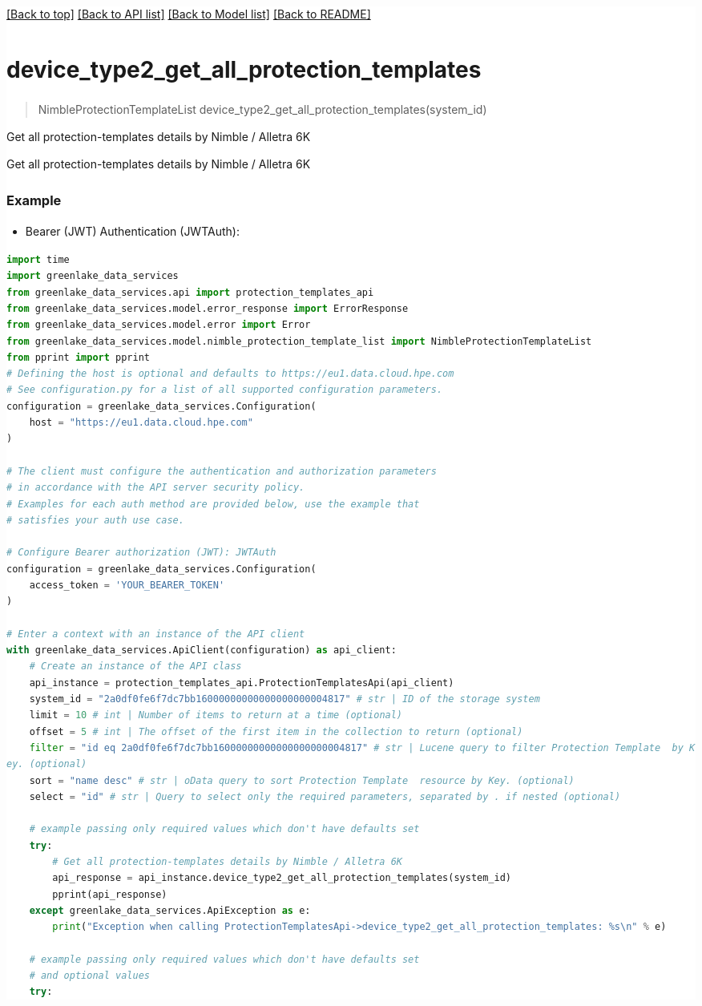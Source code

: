 [[Back to top]](#) [[Back to API list]](../README.md#documentation-for-api-endpoints) [[Back to Model list]](../README.md#documentation-for-models) [[Back to README]](../README.md)

# **device_type2_get_all_protection_templates**
> NimbleProtectionTemplateList device_type2_get_all_protection_templates(system_id)

Get all protection-templates details by Nimble / Alletra 6K

Get all protection-templates details by Nimble / Alletra 6K

### Example

* Bearer (JWT) Authentication (JWTAuth):

```python
import time
import greenlake_data_services
from greenlake_data_services.api import protection_templates_api
from greenlake_data_services.model.error_response import ErrorResponse
from greenlake_data_services.model.error import Error
from greenlake_data_services.model.nimble_protection_template_list import NimbleProtectionTemplateList
from pprint import pprint
# Defining the host is optional and defaults to https://eu1.data.cloud.hpe.com
# See configuration.py for a list of all supported configuration parameters.
configuration = greenlake_data_services.Configuration(
    host = "https://eu1.data.cloud.hpe.com"
)

# The client must configure the authentication and authorization parameters
# in accordance with the API server security policy.
# Examples for each auth method are provided below, use the example that
# satisfies your auth use case.

# Configure Bearer authorization (JWT): JWTAuth
configuration = greenlake_data_services.Configuration(
    access_token = 'YOUR_BEARER_TOKEN'
)

# Enter a context with an instance of the API client
with greenlake_data_services.ApiClient(configuration) as api_client:
    # Create an instance of the API class
    api_instance = protection_templates_api.ProtectionTemplatesApi(api_client)
    system_id = "2a0df0fe6f7dc7bb16000000000000000000004817" # str | ID of the storage system
    limit = 10 # int | Number of items to return at a time (optional)
    offset = 5 # int | The offset of the first item in the collection to return (optional)
    filter = "id eq 2a0df0fe6f7dc7bb16000000000000000000004817" # str | Lucene query to filter Protection Template  by Key. (optional)
    sort = "name desc" # str | oData query to sort Protection Template  resource by Key. (optional)
    select = "id" # str | Query to select only the required parameters, separated by . if nested (optional)

    # example passing only required values which don't have defaults set
    try:
        # Get all protection-templates details by Nimble / Alletra 6K
        api_response = api_instance.device_type2_get_all_protection_templates(system_id)
        pprint(api_response)
    except greenlake_data_services.ApiException as e:
        print("Exception when calling ProtectionTemplatesApi->device_type2_get_all_protection_templates: %s\n" % e)

    # example passing only required values which don't have defaults set
    # and optional values
    try:
```